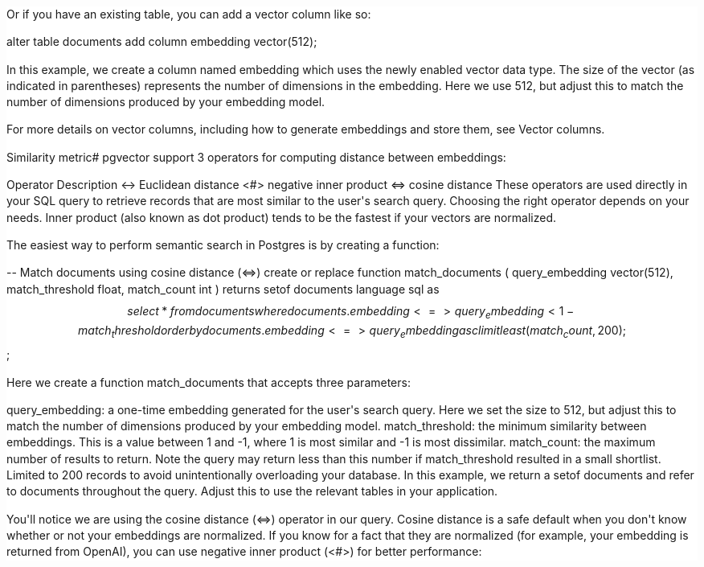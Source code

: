 Or if you have an existing table, you can add a vector column like so:

alter table documents
add column embedding vector(512);

In this example, we create a column named embedding which uses the newly enabled vector data type. The size of the vector (as indicated in parentheses) represents the number of dimensions in the embedding. Here we use 512, but adjust this to match the number of dimensions produced by your embedding model.

For more details on vector columns, including how to generate embeddings and store them, see Vector columns.

Similarity metric#
pgvector support 3 operators for computing distance between embeddings:

Operator	Description
<->	Euclidean distance
<#>	negative inner product
<=>	cosine distance
These operators are used directly in your SQL query to retrieve records that are most similar to the user's search query. Choosing the right operator depends on your needs. Inner product (also known as dot product) tends to be the fastest if your vectors are normalized.

The easiest way to perform semantic search in Postgres is by creating a function:

-- Match documents using cosine distance (<=>)
create or replace function match_documents (
  query_embedding vector(512),
  match_threshold float,
  match_count int
)
returns setof documents
language sql
as $$
  select *
  from documents
  where documents.embedding <=> query_embedding < 1 - match_threshold
  order by documents.embedding <=> query_embedding asc
  limit least(match_count, 200);
$$;

Here we create a function match_documents that accepts three parameters:

query_embedding: a one-time embedding generated for the user's search query. Here we set the size to 512, but adjust this to match the number of dimensions produced by your embedding model.
match_threshold: the minimum similarity between embeddings. This is a value between 1 and -1, where 1 is most similar and -1 is most dissimilar.
match_count: the maximum number of results to return. Note the query may return less than this number if match_threshold resulted in a small shortlist. Limited to 200 records to avoid unintentionally overloading your database.
In this example, we return a setof documents and refer to documents throughout the query. Adjust this to use the relevant tables in your application.

You'll notice we are using the cosine distance (<=>) operator in our query. Cosine distance is a safe default when you don't know whether or not your embeddings are normalized. If you know for a fact that they are normalized (for example, your embedding is returned from OpenAI), you can use negative inner product (<#>) for better performance:
